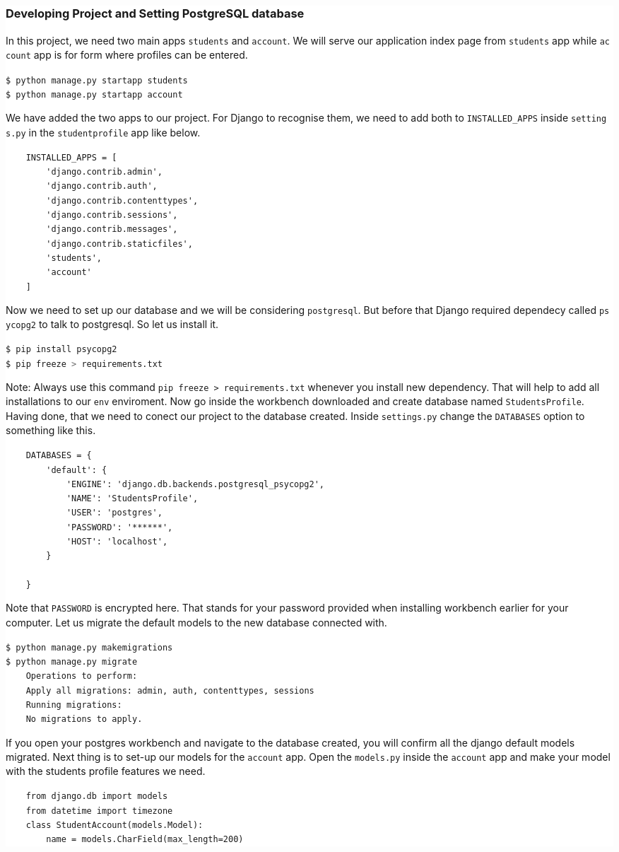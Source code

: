 ### Developing Project and Setting PostgreSQL database
In this project, we need two main apps `students` and `account`. We will serve our application index page from `students` app while `account` app is for form where profiles can be entered.
```bash
$ python manage.py startapp students
$ python manage.py startapp account
```
We have added the two apps to our project. For Django to recognise them, we need to add both to `INSTALLED_APPS` inside `settings.py`  in the `studentprofile` app like below.
```
    INSTALLED_APPS = [
        'django.contrib.admin',
        'django.contrib.auth',
        'django.contrib.contenttypes',
        'django.contrib.sessions',
        'django.contrib.messages',
        'django.contrib.staticfiles',
        'students',
        'account'
    ]
```
Now we need to set up our database and we will be considering `postgresql`. 
But before that Django required  dependecy called `psycopg2` to talk to postgresql. So let us install it.
```bash
$ pip install psycopg2
$ pip freeze > requirements.txt
```
Note: Always use this command `pip freeze > requirements.txt` whenever you install new dependency. That will help to add all installations to our `env` enviroment.
Now go inside the workbench downloaded and create database named `StudentsProfile`. Having done, that we need to conect our project to the database created.
Inside `settings.py` change the `DATABASES` option to something like this.
```
    DATABASES = {
        'default': {
            'ENGINE': 'django.db.backends.postgresql_psycopg2',
            'NAME': 'StudentsProfile',
            'USER': 'postgres',
            'PASSWORD': '******',
            'HOST': 'localhost',
        }
        
    }
```
Note that `PASSWORD` is encrypted here. That stands for your password provided when installing workbench earlier for your computer.
Let us migrate the default models to the new database connected with.
```bash
$ python manage.py makemigrations
$ python manage.py migrate
    Operations to perform:
    Apply all migrations: admin, auth, contenttypes, sessions
    Running migrations:
    No migrations to apply.
```
If you open your postgres workbench and navigate to the database created, you will confirm all the django default models migrated. 
Next thing is to set-up our models for the `account` app. Open the `models.py` inside the `account` app and make your model with the students profile features we need.
```
    from django.db import models
    from datetime import timezone
    class StudentAccount(models.Model):
        name = models.CharField(max_length=200)
```